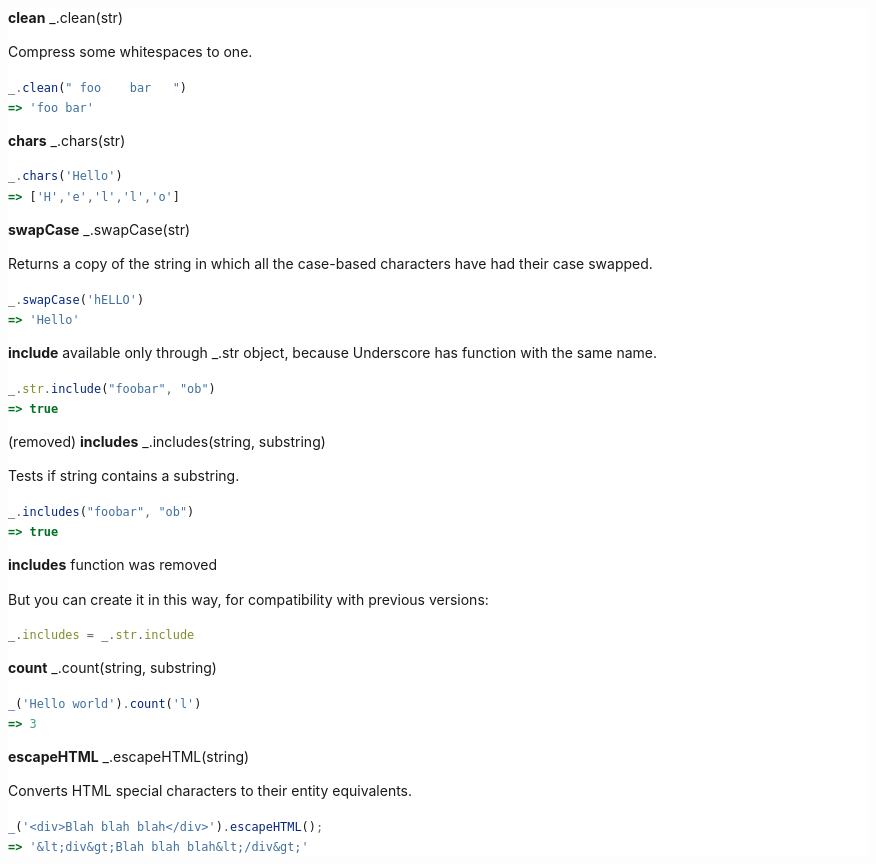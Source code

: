 **clean** _.clean(str)

Compress some whitespaces to one.

```javascript
_.clean(" foo    bar   ")
=> 'foo bar'
```

**chars** _.chars(str)

```javascript
_.chars('Hello')
=> ['H','e','l','l','o']
```

**swapCase** _.swapCase(str)

Returns a copy of the string in which all the case-based characters have had their case swapped.

```javascript
_.swapCase('hELLO')
=> 'Hello'
```

**include** available only through _.str object, because Underscore has function with the same name.

```javascript
_.str.include("foobar", "ob")
=> true
```

(removed) **includes** _.includes(string, substring)

Tests if string contains a substring.

```javascript
_.includes("foobar", "ob")
=> true
```

**includes** function was removed

But you can create it in this way, for compatibility with previous versions:

```javascript
_.includes = _.str.include
```

**count** _.count(string, substring)

```javascript
_('Hello world').count('l')
=> 3
```

**escapeHTML** _.escapeHTML(string)

Converts HTML special characters to their entity equivalents.

```javascript
_('<div>Blah blah blah</div>').escapeHTML();
=> '&lt;div&gt;Blah blah blah&lt;/div&gt;'
```


[d]: http://www.diveintojavascript.com/core-javascript-reference/the-string-object
[u]: http://documentcloud.github.com/underscore/
[ld]: http://en.wikipedia.org/wiki/Levenshtein_distance
[p]: http://documentcloud.github.com/underscore/#template
[o]: http://www.diveintojavascript.com/projects/sprintf-for-javascript